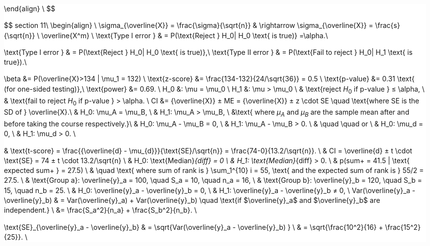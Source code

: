 \end{align} \\
$$

$$
section 11\\
\begin{align} \\
\sigma_{\overline{X}} = \frac{\sigma}{\sqrt{n}} & \rightarrow \sigma_{\overline{X}} = \frac{s}{\sqrt{n}}
\\
\overline{X^m}
\\
\text{Type I error } & = P(\text{Reject } H_0| H_0 \text{ is true)} =\alpha.\\

\text{Type I error } & = P(\text{Reject } H_0| H_0 \text{ is true)},\\
   \text{Type II error } & = P(\text{Fail to reject } H_0| H_1 \text{ is true}).\\

\beta &= P(\overline{X}>134 | \mu_1 = 132) \\
\text{z-score} &= \frac{134-132}{24/\sqrt{36}} = 0.5 \\
\text{p-value} &= 0.31 \text{ (for one-sided testing)},\\
\text{power} &= 0.69. \\
H_0 &: \mu = \mu_0 \\
H_1 &: \mu > \mu_0 \\
& \text{reject $H_0$ if p-value }  ≤ \alpha, \\
& \text{fail to reject $H_0$ if p-value }  > \alpha. \\
CI &= {\overline{X}} ± ME = {\overline{X}} ± z \cdot SE \quad \text{where SE is the SD of } \overline{X}.\\
& H_0: \mu_A  = \mu_B, \\
& H_1: \mu_A  > \mu_B, \\
&\text{ where $\mu_A$ and $\mu_B$ are the sample mean after and before taking the course respectively.}\\
& H_0: \mu_A - \mu_B = 0, \\
& H_1: \mu_A  - \mu_B > 0. \\
& \quad \quad or \\
& H_0: \mu_d  = 0, \\
& H_1: \mu_d  > 0. \\

& \text{t-score} = \frac{{\overline{d} - \mu_{d}}}{\text{SE}/\sqrt{n}} = \frac{74-0}{13.2/\sqrt{n}}. \\
& CI = \overline{d} ± t \cdot \text{SE} = 74 ± t \cdot 13.2/\sqrt{n} \\
& H_0: \text{Median}_{diff} = 0 \\
& H_1: \text{Median}_{diff} > 0. \\
& p(sum+ = 41.5 | \text{ expected sum+ } = 27.5) \\
& \quad \text{ where sum of rank is } \sum_1^{10} i = 55, \text{ and the expected sum of rank is } 55/2 = 27.5. \\
& \text{Group a}: \overline{y}_a = 100,  \quad S_a = 10, \quad n_a = 16, \\
& \text{Group b}: \overline{y}_b = 120,  \quad S_b = 15, \quad n_b = 25. \\
& H_0: \overline{y}_a - \overline{y}_b = 0, \\
& H_1: \overline{y}_a - \overline{y}_b ≠ 0, \\
Var(\overline{y}_a - \overline{y}_b) & = Var(\overline{y}_a) + Var(\overline{y}_b) \quad \text{if $\overline{y}_a$ and $\overline{y}_b$ are independent.} \\
&= \frac{S_a^2}{n_a} +  \frac{S_b^2}{n_b}. \\

\text{SE}_{\overline{y}_a - \overline{y}_b} & = \sqrt{Var(\overline{y}_a - \overline{y}_b) } \\
& = \sqrt{\frac{10^2}{16} + \frac{15^2}{25}}. \\
